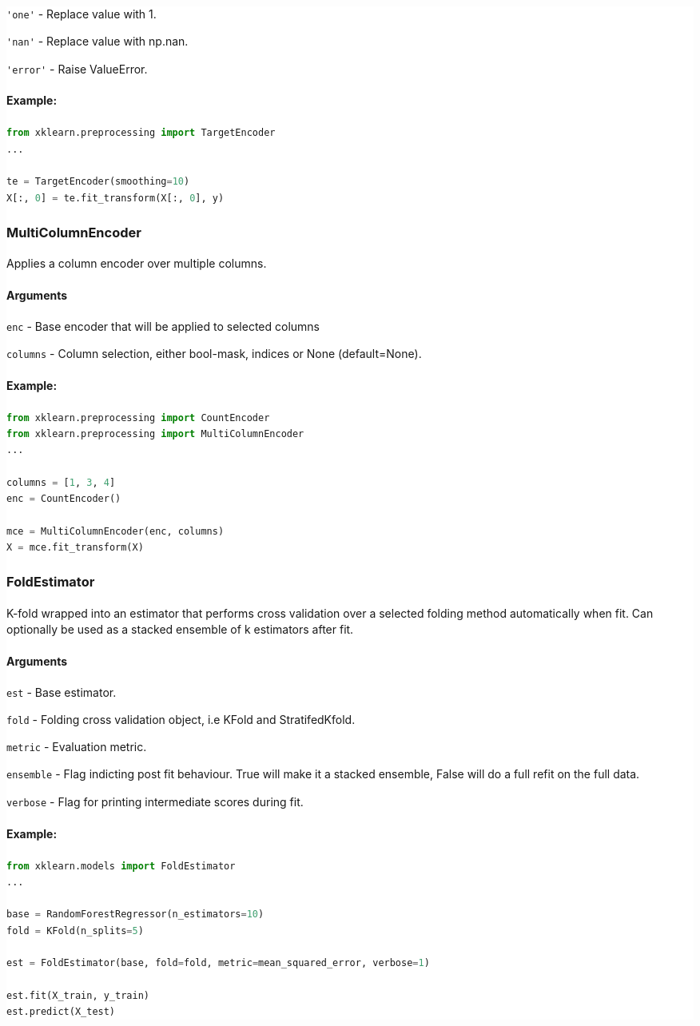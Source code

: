 `'one'` - Replace value with 1.

`'nan'` - Replace value with np.nan.

`'error'` - Raise ValueError.

#### Example:

```python
from xklearn.preprocessing import TargetEncoder
...

te = TargetEncoder(smoothing=10)
X[:, 0] = te.fit_transform(X[:, 0], y)
```

### MultiColumnEncoder
Applies a column encoder over multiple columns.

#### Arguments
`enc` - Base encoder that will be applied to selected columns

`columns` - Column selection, either bool-mask, indices or None (default=None).

#### Example:
```python
from xklearn.preprocessing import CountEncoder
from xklearn.preprocessing import MultiColumnEncoder
...

columns = [1, 3, 4]
enc = CountEncoder()

mce = MultiColumnEncoder(enc, columns)
X = mce.fit_transform(X)
```

### FoldEstimator
K-fold wrapped into an estimator that performs cross validation over a selected folding method automatically when fit. Can optionally be used as a stacked ensemble of k estimators after fit.

#### Arguments
`est` - Base estimator.

`fold` - Folding cross validation object, i.e KFold and StratifedKfold.

`metric` - Evaluation metric.

`ensemble` - Flag indicting post fit behaviour. True will make it a stacked ensemble, False will do a full refit on the full data.

`verbose` - Flag for printing intermediate scores during fit.

#### Example:
```python
from xklearn.models import FoldEstimator
...

base = RandomForestRegressor(n_estimators=10)
fold = KFold(n_splits=5)

est = FoldEstimator(base, fold=fold, metric=mean_squared_error, verbose=1)

est.fit(X_train, y_train)
est.predict(X_test)
```
